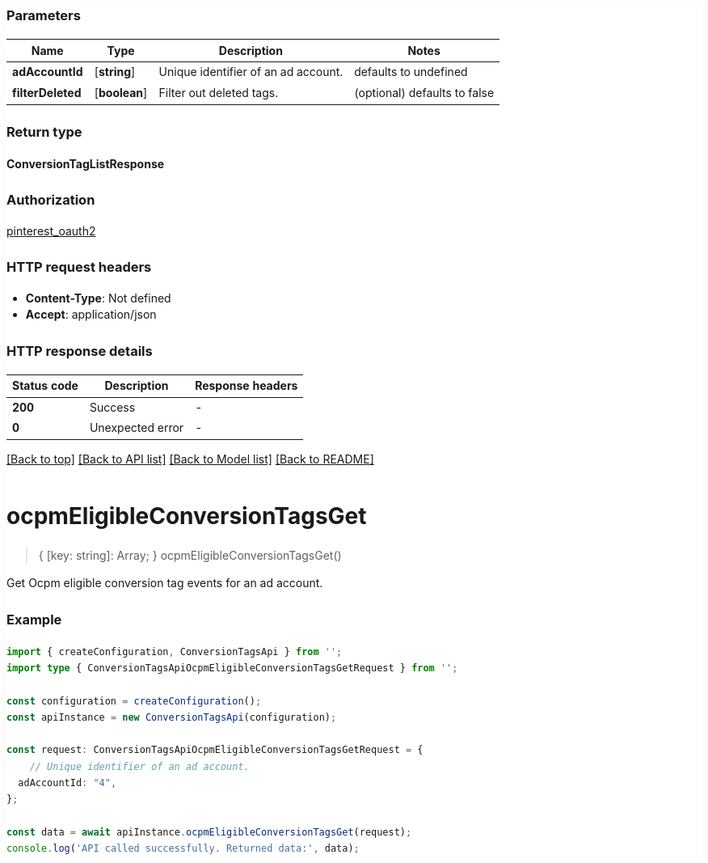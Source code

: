 
### Parameters

Name | Type | Description  | Notes
------------- | ------------- | ------------- | -------------
 **adAccountId** | [**string**] | Unique identifier of an ad account. | defaults to undefined
 **filterDeleted** | [**boolean**] | Filter out deleted tags. | (optional) defaults to false


### Return type

**ConversionTagListResponse**

### Authorization

[pinterest_oauth2](README.md#pinterest_oauth2)

### HTTP request headers

 - **Content-Type**: Not defined
 - **Accept**: application/json


### HTTP response details
| Status code | Description | Response headers |
|-------------|-------------|------------------|
**200** | Success |  -  |
**0** | Unexpected error |  -  |

[[Back to top]](#) [[Back to API list]](README.md#documentation-for-api-endpoints) [[Back to Model list]](README.md#documentation-for-models) [[Back to README]](README.md)

# **ocpmEligibleConversionTagsGet**
> { [key: string]: Array<ConversionEventResponse>; } ocpmEligibleConversionTagsGet()

Get Ocpm eligible conversion tag events for an ad account.

### Example


```typescript
import { createConfiguration, ConversionTagsApi } from '';
import type { ConversionTagsApiOcpmEligibleConversionTagsGetRequest } from '';

const configuration = createConfiguration();
const apiInstance = new ConversionTagsApi(configuration);

const request: ConversionTagsApiOcpmEligibleConversionTagsGetRequest = {
    // Unique identifier of an ad account.
  adAccountId: "4",
};

const data = await apiInstance.ocpmEligibleConversionTagsGet(request);
console.log('API called successfully. Returned data:', data);
```
